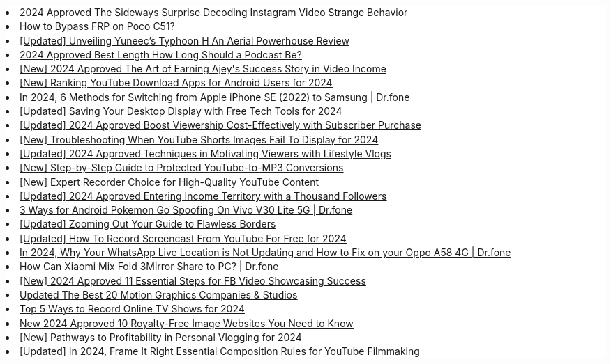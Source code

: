 <li><a href="https://vp-tips.techidaily.com/2024-approved-the-sideways-surprise-decoding-instagram-video-strange-behavior/"><u>2024 Approved  The Sideways Surprise  Decoding Instagram Video Strange Behavior</u></a></li>
<li><a href="https://android-frp.techidaily.com/how-to-bypass-frp-on-poco-c51-by-drfone-android/"><u>How to Bypass FRP on Poco C51?</u></a></li>
<li><a href="https://vp-tips.techidaily.com/updated-unveiling-yuneecs-typhoon-h-an-aerial-powerhouse-review/"><u>[Updated] Unveiling Yuneec’s Typhoon H  An Aerial Powerhouse Review</u></a></li>
<li><a href="https://some-knowledge.techidaily.com/2024-approved-best-length-how-long-should-a-podcast-be/"><u>2024 Approved  Best Length  How Long Should a Podcast Be?</u></a></li>
<li><a href="https://youtube-lab.techidaily.com/024-approved-the-art-of-earning-ajeys-success-story-in-video-income/"><u>[New] 2024 Approved  The Art of Earning  Ajey's Success Story in Video Income</u></a></li>
<li><a href="https://youtube-lab.techidaily.com/anking-youtube-download-apps-for-android-users-for-2024/"><u>[New] Ranking YouTube Download Apps for Android Users for 2024</u></a></li>
<li><a href="https://iphone-transfer.techidaily.com/in-2024-6-methods-for-switching-from-apple-iphone-se-2022-to-samsung-drfone-by-drfone-transfer-from-ios/"><u>In 2024, 6 Methods for Switching from Apple iPhone SE (2022) to Samsung | Dr.fone</u></a></li>
<li><a href="https://screen-capture.techidaily.com/updated-saving-your-desktop-display-with-free-tech-tools-for-2024/"><u>[Updated] Saving Your Desktop Display with Free Tech Tools for 2024</u></a></li>
<li><a href="https://youtube-lab.techidaily.com/ed-2024-approved-boost-viewership-cost-effectively-with-subscriber-purchase/"><u>[Updated] 2024 Approved  Boost Viewership Cost-Effectively with Subscriber Purchase</u></a></li>
<li><a href="https://youtube-lab.techidaily.com/roubleshooting-when-youtube-shorts-images-fail-to-display-for-2024/"><u>[New] Troubleshooting  When YouTube Shorts Images Fail To Display for 2024</u></a></li>
<li><a href="https://youtube-lab.techidaily.com/ed-2024-approved-techniques-in-motivating-viewers-with-lifestyle-vlogs/"><u>[Updated] 2024 Approved  Techniques in Motivating Viewers with Lifestyle Vlogs</u></a></li>
<li><a href="https://youtube-lab.techidaily.com/tep-by-step-guide-to-protected-youtube-to-mp3-conversions/"><u>[New] Step-by-Step Guide to Protected YouTube-to-MP3 Conversions</u></a></li>
<li><a href="https://youtube-lab.techidaily.com/xpert-recorder-choice-for-high-quality-youtube-content/"><u>[New] Expert Recorder Choice for High-Quality YouTube Content</u></a></li>
<li><a href="https://youtube-lab.techidaily.com/ed-2024-approved-entering-income-territory-with-a-thousand-followers/"><u>[Updated] 2024 Approved  Entering Income Territory with a Thousand Followers</u></a></li>
<li><a href="https://change-location.techidaily.com/3-ways-for-android-pokemon-go-spoofing-on-vivo-v30-lite-5g-drfone-by-drfone-virtual-android/"><u>3 Ways for Android Pokemon Go Spoofing On Vivo V30 Lite 5G | Dr.fone</u></a></li>
<li><a href="https://screen-activity-recording.techidaily.com/updated-zooming-out-your-guide-to-flawless-borders/"><u>[Updated] Zooming Out  Your Guide to Flawless Borders</u></a></li>
<li><a href="https://youtube-lab.techidaily.com/ed-how-to-record-screencast-from-youtube-for-free-for-2024/"><u>[Updated] How To Record Screencast From YouTube For Free for 2024</u></a></li>
<li><a href="https://location-social.techidaily.com/in-2024-why-your-whatsapp-live-location-is-not-updating-and-how-to-fix-on-your-oppo-a58-4g-drfone-by-drfone-virtual-android/"><u>In 2024, Why Your WhatsApp Live Location is Not Updating and How to Fix on your Oppo A58 4G | Dr.fone</u></a></li>
<li><a href="https://screen-mirror.techidaily.com/how-can-xiaomi-mix-fold-3mirror-share-to-pc-drfone-by-drfone-android/"><u>How Can Xiaomi Mix Fold 3Mirror Share to PC? | Dr.fone</u></a></li>
<li><a href="https://facebook-video-recording.techidaily.com/new-2024-approved-11-essential-steps-for-fb-video-showcasing-success/"><u>[New] 2024 Approved  11 Essential Steps for FB Video Showcasing Success</u></a></li>
<li><a href="https://animation-videos.techidaily.com/updated-the-best-20-motion-graphics-companies-and-studios/"><u>Updated The Best 20 Motion Graphics Companies & Studios</u></a></li>
<li><a href="https://screen-sharing-recording.techidaily.com/top-5-ways-to-record-online-tv-shows-for-2024/"><u>Top 5 Ways to Record Online TV Shows for 2024</u></a></li>
<li><a href="https://smart-video-editing.techidaily.com/new-2024-approved-10-royalty-free-image-websites-you-need-to-know/"><u>New 2024 Approved 10 Royalty-Free Image Websites You Need to Know</u></a></li>
<li><a href="https://youtube-lab.techidaily.com/athways-to-profitability-in-personal-vlogging-for-2024/"><u>[New] Pathways to Profitability in Personal Vlogging for 2024</u></a></li>
<li><a href="https://youtube-lab.techidaily.com/ed-in-2024-frame-it-right-essential-composition-rules-for-youtube-filmmaking/"><u>[Updated] In 2024, Frame It Right  Essential Composition Rules for YouTube Filmmaking</u></a></li>